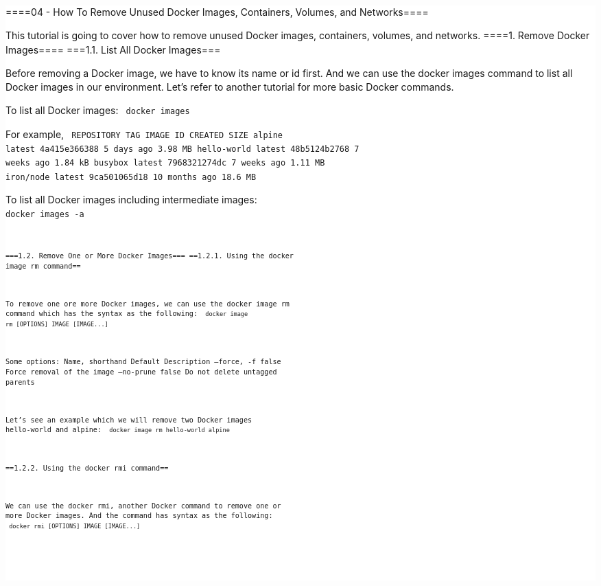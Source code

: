 ====04 - How To Remove Unused Docker Images, Containers, Volumes, and Networks====

This tutorial is going to cover how to remove unused Docker images, containers, volumes, and networks.
====1. Remove Docker Images====
===1.1. List All Docker Images===

Before removing a Docker image, we have to know its name or id first. And we can use the docker images command to list all Docker images in our environment. Let’s refer to another tutorial for more basic Docker commands.

To list all Docker images:
<code bash>
docker images
</code>

For example,
<code>
REPOSITORY          TAG                 IMAGE ID            CREATED             SIZE
alpine              latest              4a415e366388        5 days ago          3.98 MB
hello-world         latest              48b5124b2768        7 weeks ago         1.84 kB
busybox             latest              7968321274dc        7 weeks ago         1.11 MB
iron/node           latest              9ca501065d18        10 months ago       18.6 MB
</code>

To list all Docker images including intermediate images:
<code bash>
docker images -a
<code>

===1.2. Remove One or More Docker Images===
==1.2.1. Using the docker image rm command==

To remove one ore more Docker images, we can use the docker image rm command which has the syntax as the following:
<code bash>
docker image rm [OPTIONS] IMAGE [IMAGE...]
</code>

Some options:
Name, shorthand 	Default 	Description
–force, -f 	false 	Force removal of the image
–no-prune 	false 	Do not delete untagged parents

Let’s see an example which we will remove two Docker images hello-world and alpine:
<code bash>
docker image rm hello-world alpine
</code>

==1.2.2. Using the docker rmi command==

We can use the docker rmi, another Docker command to remove one or more Docker images. And the command has syntax as the following:
<code bash>
docker rmi [OPTIONS] IMAGE [IMAGE...]
</code>
